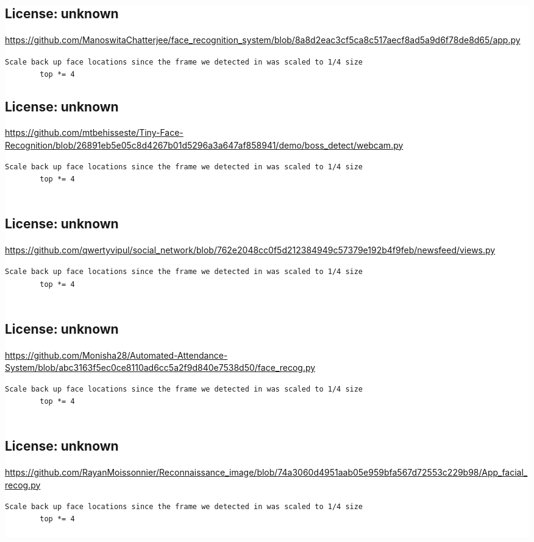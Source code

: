 
## License: unknown
https://github.com/ManoswitaChatterjee/face_recognition_system/blob/8a8d2eac3cf5ca8c517aecf8ad5a9d6f78de8d65/app.py

```
Scale back up face locations since the frame we detected in was scaled to 1/4 size
        top *= 4

```


## License: unknown
https://github.com/mtbehisseste/Tiny-Face-Recognition/blob/26891eb5e05c8d4267b01d5296a3a647af858941/demo/boss_detect/webcam.py

```
Scale back up face locations since the frame we detected in was scaled to 1/4 size
        top *= 4
       
```


## License: unknown
https://github.com/qwertyvipul/social_network/blob/762e2048cc0f5d212384949c57379e192b4f9feb/newsfeed/views.py

```
Scale back up face locations since the frame we detected in was scaled to 1/4 size
        top *= 4
       
```


## License: unknown
https://github.com/Monisha28/Automated-Attendance-System/blob/abc3163f5ec0ce8110ad6cc5a2f9d840e7538d50/face_recog.py

```
Scale back up face locations since the frame we detected in was scaled to 1/4 size
        top *= 4
       
```


## License: unknown
https://github.com/RayanMoissonnier/Reconnaissance_image/blob/74a3060d4951aab05e959bfa567d72553c229b98/App_facial_recog.py

```
Scale back up face locations since the frame we detected in was scaled to 1/4 size
        top *= 4
       
```
